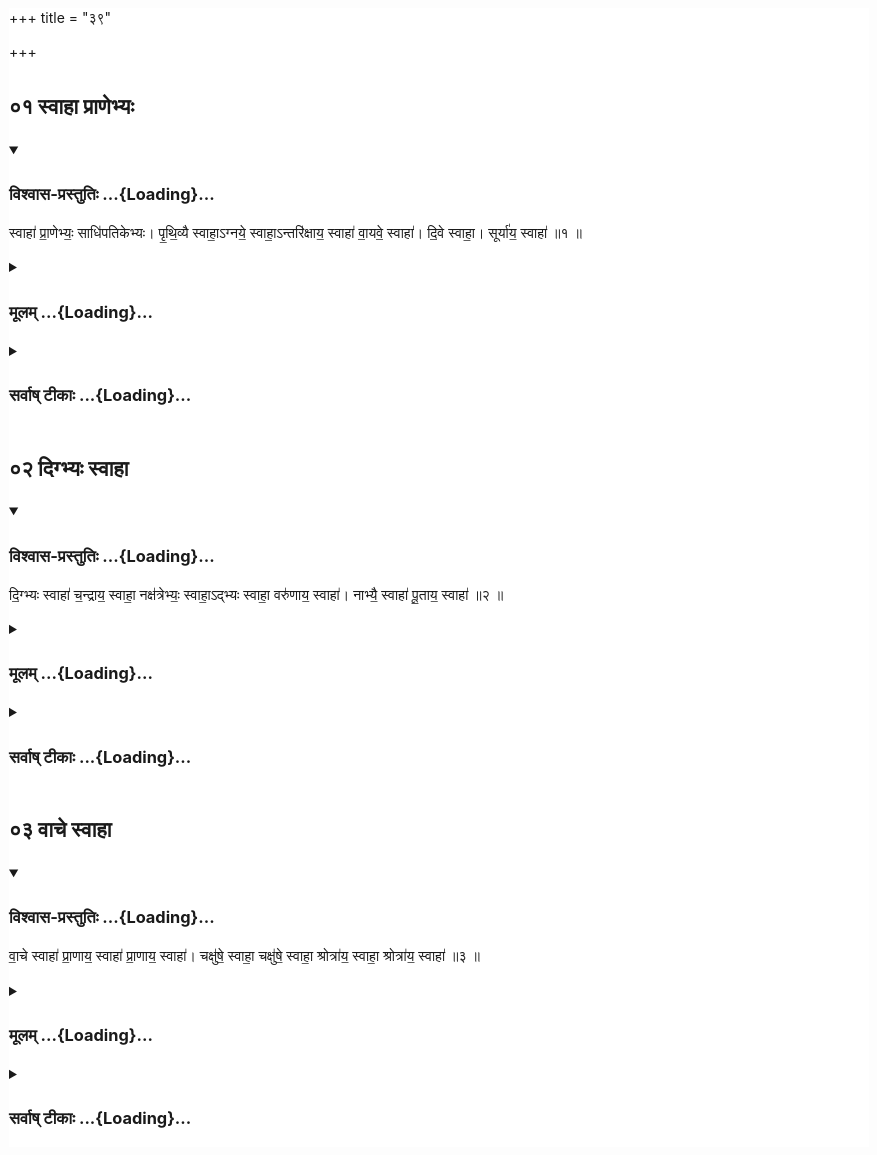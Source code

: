 +++
title = "३९"

+++




## ०१ स्वाहा प्राणेभ्यः
<div class="js_include" newlevelforh1="3" title="विश्वास-प्रस्तुतिः" unfilled url="/vedAH_yajuH/vAjasaneyam/mAdhyandinam/saMhitA/vishvAsa-prastutiH/39/01_svAhA_prANebhyaH.md">
<details open><summary><h3>विश्वास-प्रस्तुतिः ...{Loading}...</h3></summary>

स्वाहा॑ प्रा॒णेभ्यः॒ साधि॑पतिकेभ्यः। पृ॒थि॒व्यै स्वाहा॒ऽग्नये॒ स्वाहा॒ऽन्तरि॑क्षाय॒ स्वाहा॑ वा॒यवे॒ स्वाहा॑। दि॒वे स्वाहा॒। सूर्या॑य॒ स्वाहा॑ ॥१ ॥
</details>
</div>
<div class="js_include collapsed" newlevelforh1="3" title="मूलम्" unfilled url="/vedAH_yajuH/vAjasaneyam/mAdhyandinam/saMhitA/mUlam/39/01_svAhA_prANebhyaH.md">
<details><summary><h3>मूलम् ...{Loading}...</h3></summary></details>
</div>
<div class="js_include collapsed" newlevelforh1="3" title="सर्वाष् टीकाः" unfilled url="/vedAH_yajuH/vAjasaneyam/mAdhyandinam/saMhitA/sarvASh_TIkAH/39/01_svAhA_prANebhyaH.md">
<details><summary><h3>सर्वाष् टीकाः ...{Loading}...</h3></summary></details>
</div>

## ०२ दिग्भ्यः स्वाहा
<div class="js_include" newlevelforh1="3" title="विश्वास-प्रस्तुतिः" unfilled url="/vedAH_yajuH/vAjasaneyam/mAdhyandinam/saMhitA/vishvAsa-prastutiH/39/02_digbhyaH_svAhA.md">
<details open><summary><h3>विश्वास-प्रस्तुतिः ...{Loading}...</h3></summary>

दि॒ग्भ्यः स्वाहा॑ च॒न्द्राय॒ स्वाहा॒ नक्ष॑त्रेभ्यः॒ स्वाहा॒ऽद्भ्यः स्वाहा॒ वरु॑णाय॒ स्वाहा॑। नाभ्यै॒ स्वाहा॑ पू॒ताय॒ स्वाहा॑ ॥२ ॥
</details>
</div>
<div class="js_include collapsed" newlevelforh1="3" title="मूलम्" unfilled url="/vedAH_yajuH/vAjasaneyam/mAdhyandinam/saMhitA/mUlam/39/02_digbhyaH_svAhA.md">
<details><summary><h3>मूलम् ...{Loading}...</h3></summary></details>
</div>
<div class="js_include collapsed" newlevelforh1="3" title="सर्वाष् टीकाः" unfilled url="/vedAH_yajuH/vAjasaneyam/mAdhyandinam/saMhitA/sarvASh_TIkAH/39/02_digbhyaH_svAhA.md">
<details><summary><h3>सर्वाष् टीकाः ...{Loading}...</h3></summary></details>
</div>

## ०३ वाचे स्वाहा
<div class="js_include" newlevelforh1="3" title="विश्वास-प्रस्तुतिः" unfilled url="/vedAH_yajuH/vAjasaneyam/mAdhyandinam/saMhitA/vishvAsa-prastutiH/39/03_vAche_svAhA.md">
<details open><summary><h3>विश्वास-प्रस्तुतिः ...{Loading}...</h3></summary>

वा॒चे स्वाहा॑ प्रा॒णाय॒ स्वाहा॑ प्रा॒णाय॒ स्वाहा॑। चक्षु॑षे॒ स्वाहा॒ चक्षु॑षे॒ स्वाहा॒ श्रोत्रा॑य॒ स्वाहा॒ श्रोत्रा॑य॒ स्वाहा॑ ॥३ ॥
</details>
</div>
<div class="js_include collapsed" newlevelforh1="3" title="मूलम्" unfilled url="/vedAH_yajuH/vAjasaneyam/mAdhyandinam/saMhitA/mUlam/39/03_vAche_svAhA.md">
<details><summary><h3>मूलम् ...{Loading}...</h3></summary></details>
</div>
<div class="js_include collapsed" newlevelforh1="3" title="सर्वाष् टीकाः" unfilled url="/vedAH_yajuH/vAjasaneyam/mAdhyandinam/saMhitA/sarvASh_TIkAH/39/03_vAche_svAhA.md">
<details><summary><h3>सर्वाष् टीकाः ...{Loading}...</h3></summary></details>
</div>
